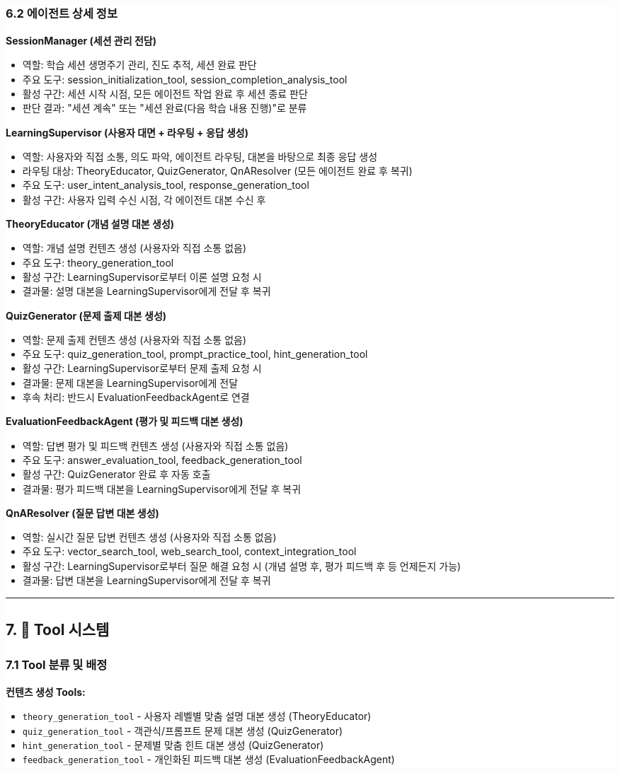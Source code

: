 ### 6.2 에이전트 상세 정보

**SessionManager (세션 관리 전담)**

- 역할: 학습 세션 생명주기 관리, 진도 추적, 세션 완료 판단
- 주요 도구: session_initialization_tool, session_completion_analysis_tool
- 활성 구간: 세션 시작 시점, 모든 에이전트 작업 완료 후 세션 종료 판단
- 판단 결과: "세션 계속" 또는 "세션 완료(다음 학습 내용 진행)"로 분류

**LearningSupervisor (사용자 대면 + 라우팅 + 응답 생성)**

- 역할: 사용자와 직접 소통, 의도 파악, 에이전트 라우팅, 대본을 바탕으로 최종 응답 생성
- 라우팅 대상: TheoryEducator, QuizGenerator, QnAResolver (모든 에이전트 완료 후 복귀)
- 주요 도구: user_intent_analysis_tool, response_generation_tool
- 활성 구간: 사용자 입력 수신 시점, 각 에이전트 대본 수신 후

**TheoryEducator (개념 설명 대본 생성)**

- 역할: 개념 설명 컨텐츠 생성 (사용자와 직접 소통 없음)
- 주요 도구: theory_generation_tool
- 활성 구간: LearningSupervisor로부터 이론 설명 요청 시
- 결과물: 설명 대본을 LearningSupervisor에게 전달 후 복귀

**QuizGenerator (문제 출제 대본 생성)**

- 역할: 문제 출제 컨텐츠 생성 (사용자와 직접 소통 없음)
- 주요 도구: quiz_generation_tool, prompt_practice_tool, hint_generation_tool
- 활성 구간: LearningSupervisor로부터 문제 출제 요청 시
- 결과물: 문제 대본을 LearningSupervisor에게 전달
- 후속 처리: 반드시 EvaluationFeedbackAgent로 연결

**EvaluationFeedbackAgent (평가 및 피드백 대본 생성)**

- 역할: 답변 평가 및 피드백 컨텐츠 생성 (사용자와 직접 소통 없음)
- 주요 도구: answer_evaluation_tool, feedback_generation_tool
- 활성 구간: QuizGenerator 완료 후 자동 호출
- 결과물: 평가 피드백 대본을 LearningSupervisor에게 전달 후 복귀

**QnAResolver (질문 답변 대본 생성)**

- 역할: 실시간 질문 답변 컨텐츠 생성 (사용자와 직접 소통 없음)
- 주요 도구: vector_search_tool, web_search_tool, context_integration_tool
- 활성 구간: LearningSupervisor로부터 질문 해결 요청 시 (개념 설명 후, 평가 피드백 후 등 언제든지 가능)
- 결과물: 답변 대본을 LearningSupervisor에게 전달 후 복귀

---

## 7. 🔧 Tool 시스템

### 7.1 Tool 분류 및 배정

**컨텐츠 생성 Tools:**

- `theory_generation_tool` - 사용자 레벨별 맞춤 설명 대본 생성 (TheoryEducator)
- `quiz_generation_tool` - 객관식/프롬프트 문제 대본 생성 (QuizGenerator)
- `hint_generation_tool` - 문제별 맞춤 힌트 대본 생성 (QuizGenerator)
- `feedback_generation_tool` - 개인화된 피드백 대본 생성 (EvaluationFeedbackAgent)
